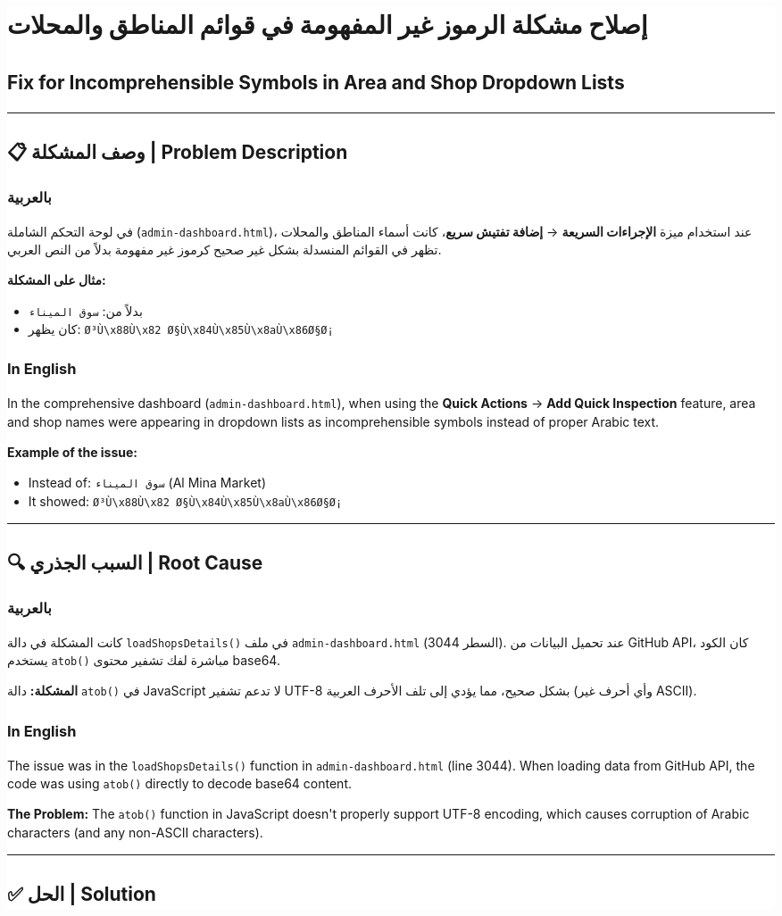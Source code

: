 # إصلاح مشكلة الرموز غير المفهومة في قوائم المناطق والمحلات
## Fix for Incomprehensible Symbols in Area and Shop Dropdown Lists

---

## 📋 وصف المشكلة | Problem Description

### بالعربية
في لوحة التحكم الشاملة (`admin-dashboard.html`)، عند استخدام ميزة **الإجراءات السريعة** → **إضافة تفتيش سريع**، كانت أسماء المناطق والمحلات تظهر في القوائم المنسدلة بشكل غير صحيح كرموز غير مفهومة بدلاً من النص العربي.

**مثال على المشكلة:**
- بدلاً من: `سوق الميناء`
- كان يظهر: `Ø³Ù\x88Ù\x82 Ø§Ù\x84Ù\x85Ù\x8aÙ\x86Ø§Ø¡`

### In English
In the comprehensive dashboard (`admin-dashboard.html`), when using the **Quick Actions** → **Add Quick Inspection** feature, area and shop names were appearing in dropdown lists as incomprehensible symbols instead of proper Arabic text.

**Example of the issue:**
- Instead of: `سوق الميناء` (Al Mina Market)
- It showed: `Ø³Ù\x88Ù\x82 Ø§Ù\x84Ù\x85Ù\x8aÙ\x86Ø§Ø¡`

---

## 🔍 السبب الجذري | Root Cause

### بالعربية
كانت المشكلة في دالة `loadShopsDetails()` في ملف `admin-dashboard.html` (السطر 3044). عند تحميل البيانات من GitHub API، كان الكود يستخدم `atob()` مباشرة لفك تشفير محتوى base64.

**المشكلة:**
دالة `atob()` في JavaScript لا تدعم تشفير UTF-8 بشكل صحيح، مما يؤدي إلى تلف الأحرف العربية (وأي أحرف غير ASCII).

### In English
The issue was in the `loadShopsDetails()` function in `admin-dashboard.html` (line 3044). When loading data from GitHub API, the code was using `atob()` directly to decode base64 content.

**The Problem:**
The `atob()` function in JavaScript doesn't properly support UTF-8 encoding, which causes corruption of Arabic characters (and any non-ASCII characters).

---

## ✅ الحل | Solution
